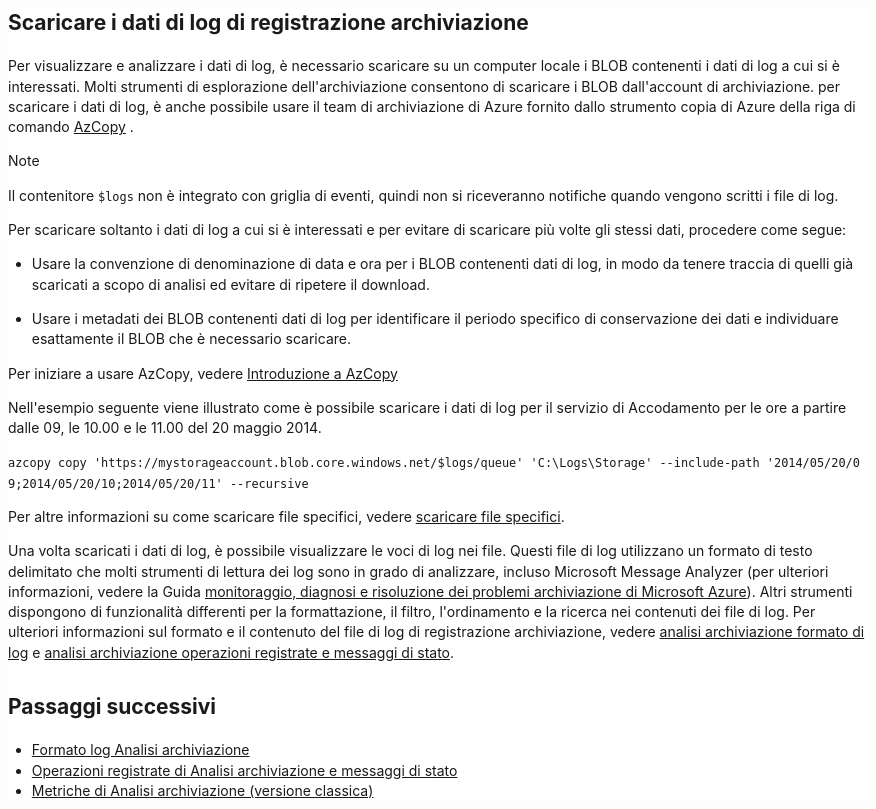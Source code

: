 ## <a name="download-storage-logging-log-data"></a>Scaricare i dati di log di registrazione archiviazione

 Per visualizzare e analizzare i dati di log, è necessario scaricare su un computer locale i BLOB contenenti i dati di log a cui si è interessati. Molti strumenti di esplorazione dell'archiviazione consentono di scaricare i BLOB dall'account di archiviazione. per scaricare i dati di log, è anche possibile usare il team di archiviazione di Azure fornito dallo strumento copia di Azure della riga di comando [AzCopy](storage-use-azcopy-v10.md) .  
 
>[!NOTE]
> Il contenitore `$logs` non è integrato con griglia di eventi, quindi non si riceveranno notifiche quando vengono scritti i file di log. 

 Per scaricare soltanto i dati di log a cui si è interessati e per evitare di scaricare più volte gli stessi dati, procedere come segue:  

-   Usare la convenzione di denominazione di data e ora per i BLOB contenenti dati di log, in modo da tenere traccia di quelli già scaricati a scopo di analisi ed evitare di ripetere il download.  

-   Usare i metadati dei BLOB contenenti dati di log per identificare il periodo specifico di conservazione dei dati e individuare esattamente il BLOB che è necessario scaricare.  

Per iniziare a usare AzCopy, vedere [Introduzione a AzCopy](storage-use-azcopy-v10.md) 

Nell'esempio seguente viene illustrato come è possibile scaricare i dati di log per il servizio di Accodamento per le ore a partire dalle 09, le 10.00 e le 11.00 del 20 maggio 2014.

```
azcopy copy 'https://mystorageaccount.blob.core.windows.net/$logs/queue' 'C:\Logs\Storage' --include-path '2014/05/20/09;2014/05/20/10;2014/05/20/11' --recursive
```

Per altre informazioni su come scaricare file specifici, vedere [scaricare file specifici](https://docs.microsoft.com/azure/storage/common/storage-use-azcopy-blobs?toc=%2fazure%2fstorage%2fblobs%2ftoc.json#download-specific-files).

Una volta scaricati i dati di log, è possibile visualizzare le voci di log nei file. Questi file di log utilizzano un formato di testo delimitato che molti strumenti di lettura dei log sono in grado di analizzare, incluso Microsoft Message Analyzer (per ulteriori informazioni, vedere la Guida [monitoraggio, diagnosi e risoluzione dei problemi archiviazione di Microsoft Azure](storage-monitoring-diagnosing-troubleshooting.md)). Altri strumenti dispongono di funzionalità differenti per la formattazione, il filtro, l'ordinamento e la ricerca nei contenuti dei file di log. Per ulteriori informazioni sul formato e il contenuto del file di log di registrazione archiviazione, vedere [analisi archiviazione formato di log](/rest/api/storageservices/storage-analytics-log-format) e [analisi archiviazione operazioni registrate e messaggi di stato](/rest/api/storageservices/storage-analytics-logged-operations-and-status-messages).

## <a name="next-steps"></a>Passaggi successivi

* [Formato log Analisi archiviazione](/rest/api/storageservices/storage-analytics-log-format)
* [Operazioni registrate di Analisi archiviazione e messaggi di stato](/rest/api/storageservices/storage-analytics-logged-operations-and-status-messages)
* [Metriche di Analisi archiviazione (versione classica)](storage-analytics-metrics.md)
